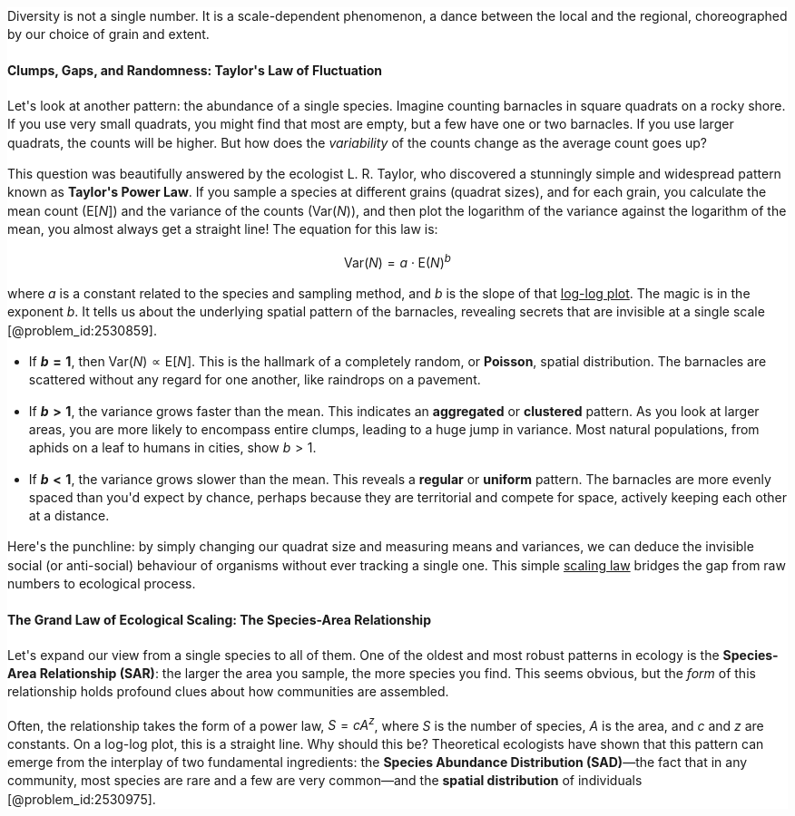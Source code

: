Diversity is not a single number. It is a scale-dependent phenomenon, a dance between the local and the regional, choreographed by our choice of grain and extent.

#### Clumps, Gaps, and Randomness: Taylor's Law of Fluctuation

Let's look at another pattern: the abundance of a single species. Imagine counting barnacles in square quadrats on a rocky shore. If you use very small quadrats, you might find that most are empty, but a few have one or two barnacles. If you use larger quadrats, the counts will be higher. But how does the *variability* of the counts change as the average count goes up?

This question was beautifully answered by the ecologist L. R. Taylor, who discovered a stunningly simple and widespread pattern known as **Taylor's Power Law**. If you sample a species at different grains (quadrat sizes), and for each grain, you calculate the mean count ($\mathrm{E}[N]$) and the variance of the counts ($\mathrm{Var}(N)$), and then plot the logarithm of the variance against the logarithm of the mean, you almost always get a straight line! The equation for this law is:

$$ \mathrm{Var}(N) = a \cdot \mathrm{E}(N)^b $$

where $a$ is a constant related to the species and sampling method, and $b$ is the slope of that [log-log plot](@article_id:273730). The magic is in the exponent $b$. It tells us about the underlying spatial pattern of the barnacles, revealing secrets that are invisible at a single scale [@problem_id:2530859].

-   If **$b = 1$**, then $\mathrm{Var}(N) \propto \mathrm{E}[N]$. This is the hallmark of a completely random, or **Poisson**, spatial distribution. The barnacles are scattered without any regard for one another, like raindrops on a pavement.

-   If **$b > 1$**, the variance grows faster than the mean. This indicates an **aggregated** or **clustered** pattern. As you look at larger areas, you are more likely to encompass entire clumps, leading to a huge jump in variance. Most natural populations, from aphids on a leaf to humans in cities, show $b > 1$.

-   If **$b < 1$**, the variance grows slower than the mean. This reveals a **regular** or **uniform** pattern. The barnacles are more evenly spaced than you'd expect by chance, perhaps because they are territorial and compete for space, actively keeping each other at a distance.

Here's the punchline: by simply changing our quadrat size and measuring means and variances, we can deduce the invisible social (or anti-social) behaviour of organisms without ever tracking a single one. This simple [scaling law](@article_id:265692) bridges the gap from raw numbers to ecological process.

#### The Grand Law of Ecological Scaling: The Species-Area Relationship

Let's expand our view from a single species to all of them. One of the oldest and most robust patterns in ecology is the **Species-Area Relationship (SAR)**: the larger the area you sample, the more species you find. This seems obvious, but the *form* of this relationship holds profound clues about how communities are assembled.

Often, the relationship takes the form of a power law, $S = cA^z$, where $S$ is the number of species, $A$ is the area, and $c$ and $z$ are constants. On a log-log plot, this is a straight line. Why should this be? Theoretical ecologists have shown that this pattern can emerge from the interplay of two fundamental ingredients: the **Species Abundance Distribution (SAD)**—the fact that in any community, most species are rare and a few are very common—and the **spatial distribution** of individuals [@problem_id:2530975].
